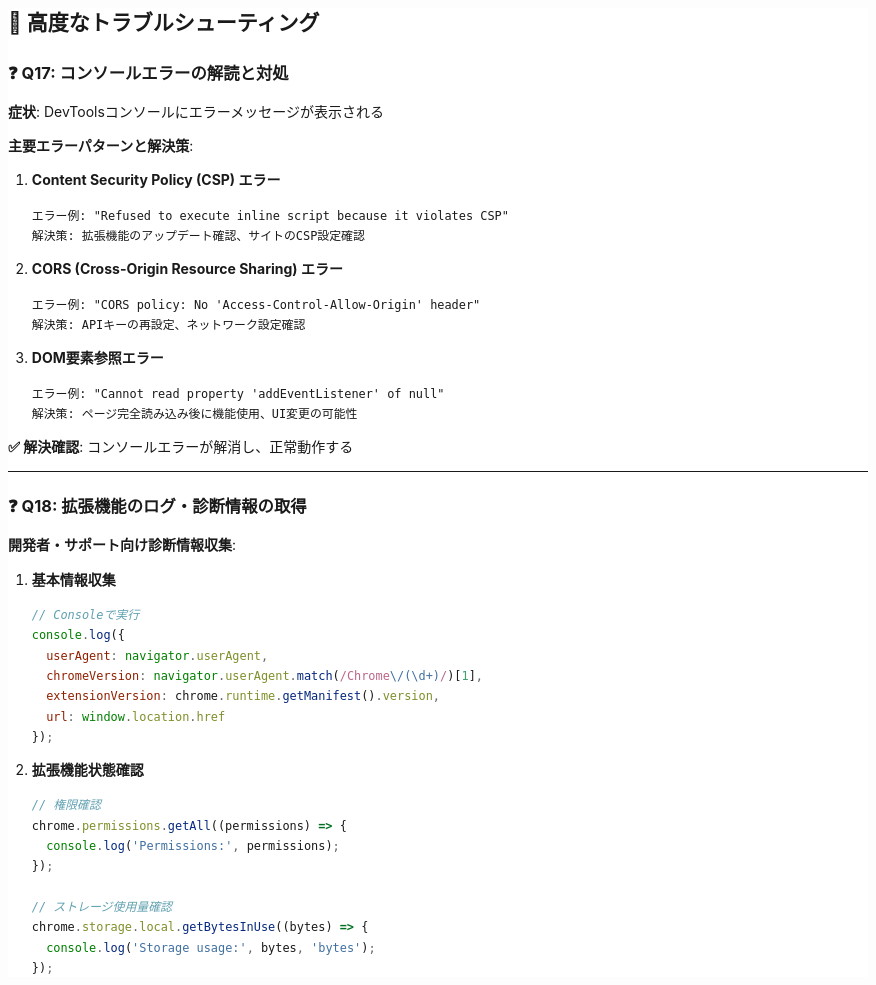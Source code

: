 ## 🔧 高度なトラブルシューティング

### ❓ Q17: コンソールエラーの解読と対処

**症状**: DevToolsコンソールにエラーメッセージが表示される

**主要エラーパターンと解決策**:

1. **Content Security Policy (CSP) エラー**
   ```
   エラー例: "Refused to execute inline script because it violates CSP"
   解決策: 拡張機能のアップデート確認、サイトのCSP設定確認
   ```

2. **CORS (Cross-Origin Resource Sharing) エラー**
   ```
   エラー例: "CORS policy: No 'Access-Control-Allow-Origin' header"
   解決策: APIキーの再設定、ネットワーク設定確認
   ```

3. **DOM要素参照エラー**
   ```
   エラー例: "Cannot read property 'addEventListener' of null"
   解決策: ページ完全読み込み後に機能使用、UI変更の可能性
   ```

**✅ 解決確認**: コンソールエラーが解消し、正常動作する

---

### ❓ Q18: 拡張機能のログ・診断情報の取得

**開発者・サポート向け診断情報収集**:

1. **基本情報収集**
   ```javascript
   // Consoleで実行
   console.log({
     userAgent: navigator.userAgent,
     chromeVersion: navigator.userAgent.match(/Chrome\/(\d+)/)[1],
     extensionVersion: chrome.runtime.getManifest().version,
     url: window.location.href
   });
   ```

2. **拡張機能状態確認**
   ```javascript
   // 権限確認
   chrome.permissions.getAll((permissions) => {
     console.log('Permissions:', permissions);
   });
   
   // ストレージ使用量確認
   chrome.storage.local.getBytesInUse((bytes) => {
     console.log('Storage usage:', bytes, 'bytes');
   });
   ```
